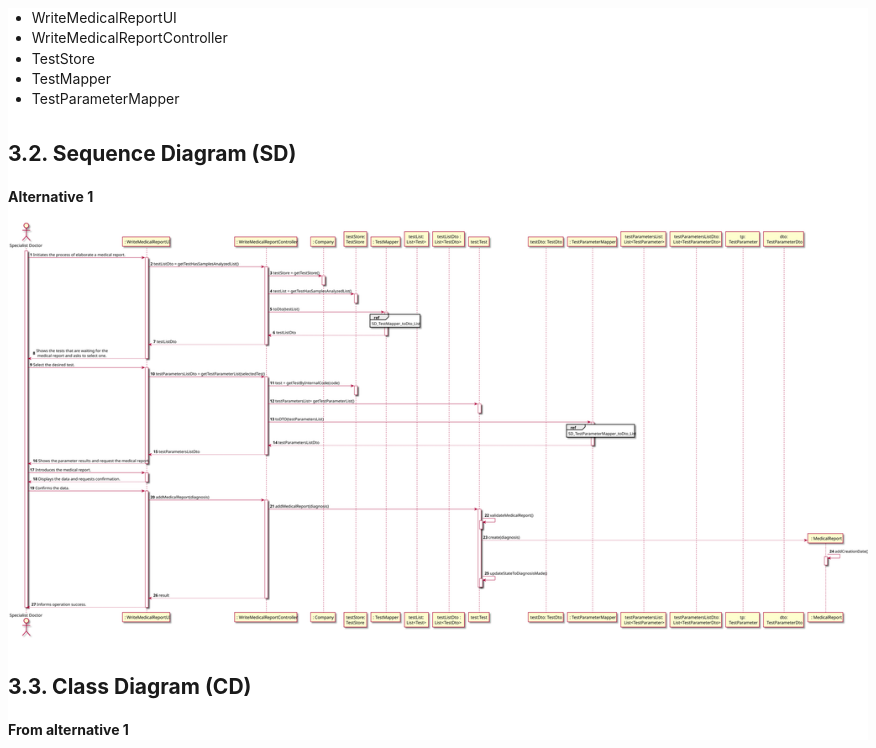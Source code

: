  * WriteMedicalReportUI
 * WriteMedicalReportController
 * TestStore
 * TestMapper
 * TestParameterMapper

## 3.2. Sequence Diagram (SD)

**Alternative 1**

![US14_SD](US14_SD.svg)

## 3.3. Class Diagram (CD)

**From alternative 1**
